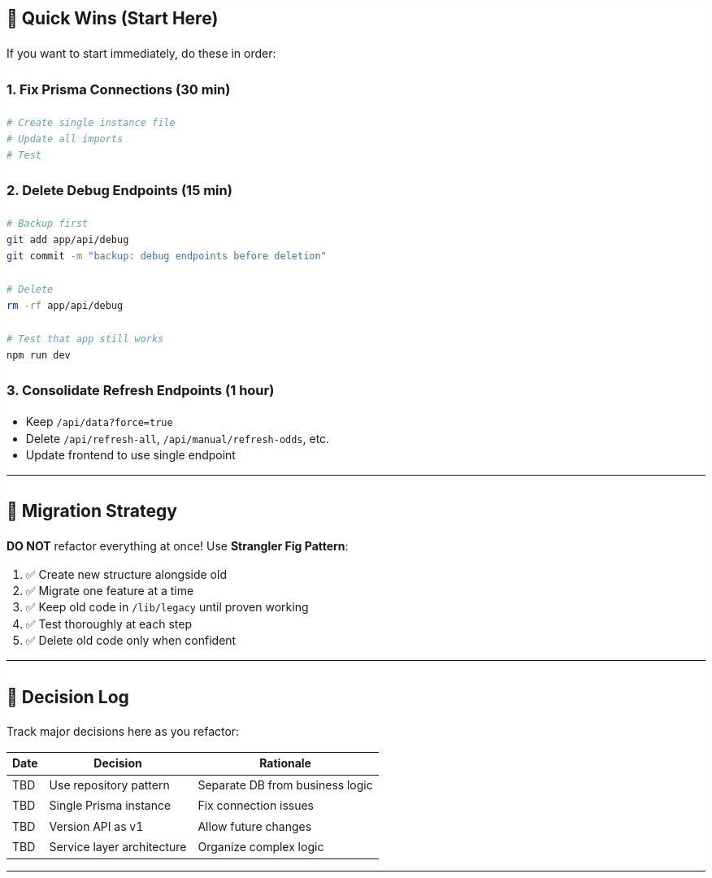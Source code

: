 
## 🎯 Quick Wins (Start Here)

If you want to start immediately, do these in order:

### 1. **Fix Prisma Connections** (30 min)
```bash
# Create single instance file
# Update all imports
# Test
```

### 2. **Delete Debug Endpoints** (15 min)
```bash
# Backup first
git add app/api/debug
git commit -m "backup: debug endpoints before deletion"

# Delete
rm -rf app/api/debug

# Test that app still works
npm run dev
```

### 3. **Consolidate Refresh Endpoints** (1 hour)
- Keep `/api/data?force=true`
- Delete `/api/refresh-all`, `/api/manual/refresh-odds`, etc.
- Update frontend to use single endpoint

---

## 🚧 Migration Strategy

**DO NOT** refactor everything at once! Use **Strangler Fig Pattern**:

1. ✅ Create new structure alongside old
2. ✅ Migrate one feature at a time
3. ✅ Keep old code in `/lib/legacy` until proven working
4. ✅ Test thoroughly at each step
5. ✅ Delete old code only when confident

---

## 📝 Decision Log

Track major decisions here as you refactor:

| Date | Decision | Rationale |
|------|----------|-----------|
| TBD | Use repository pattern | Separate DB from business logic |
| TBD | Single Prisma instance | Fix connection issues |
| TBD | Version API as v1 | Allow future changes |
| TBD | Service layer architecture | Organize complex logic |

---